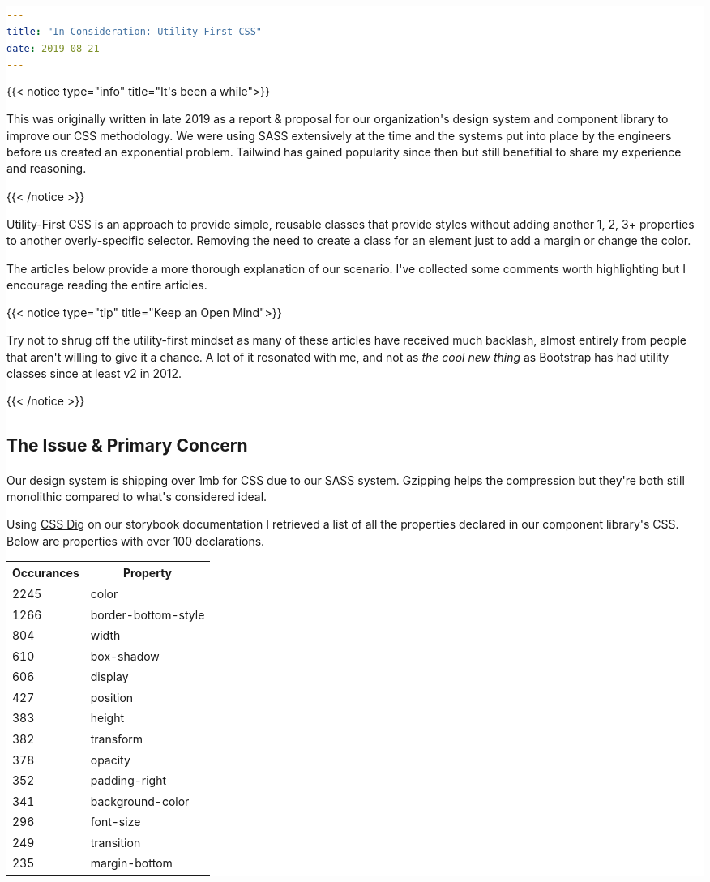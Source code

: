 ```yaml
---
title: "In Consideration: Utility-First CSS"
date: 2019-08-21
---
```


{{< notice type="info" title="It's been a while">}}

  This was originally written in late 2019 as a report & proposal for our organization's design system and component library to improve our CSS methodology. We were using SASS extensively at the time and the systems put into place by the engineers before us created an exponential problem. Tailwind has gained popularity since then but still benefitial to share my experience and reasoning.

{{< /notice >}}

Utility-First CSS is an approach to provide simple, reusable classes that provide styles without adding another 1, 2, 3+ properties to another overly-specific selector. Removing the need to create a class for an element just to add a margin or change the color.

The articles below provide a more thorough explanation of our scenario. I've collected some comments worth highlighting but I encourage reading the entire articles.

{{< notice type="tip" title="Keep an Open Mind">}}

  Try not to shrug off the utility-first mindset as many of these articles have received much backlash, almost entirely from people that aren't willing to give it a chance. A lot of it resonated with me, and not as *the cool new thing* as Bootstrap has had utility classes since at least v2 in 2012.

{{< /notice >}}

## The Issue & Primary Concern

Our design system is shipping over 1mb for CSS due to our SASS system. Gzipping helps the compression but they're both still monolithic compared to what's considered ideal.

Using [CSS Dig](https://www.cssdig.com/) on our storybook documentation I retrieved a list of all the properties declared in our component library's CSS. Below are properties with over 100 declarations.

<div class="text-sm">

| Occurances | Property |
| -------- | -------- |
| 2245 | color | 
| 1266 | border-bottom-style | 
| 804 | width | 
| 610 | box-shadow | 
| 606 | display | 
| 427 | position | 
| 383 | height | 
| 382 | transform | 
| 378 | opacity | 
| 352 | padding-right | 
| 341 | background-color | 
| 296 | font-size | 
| 249 | transition | 
| 235 | margin-bottom | 